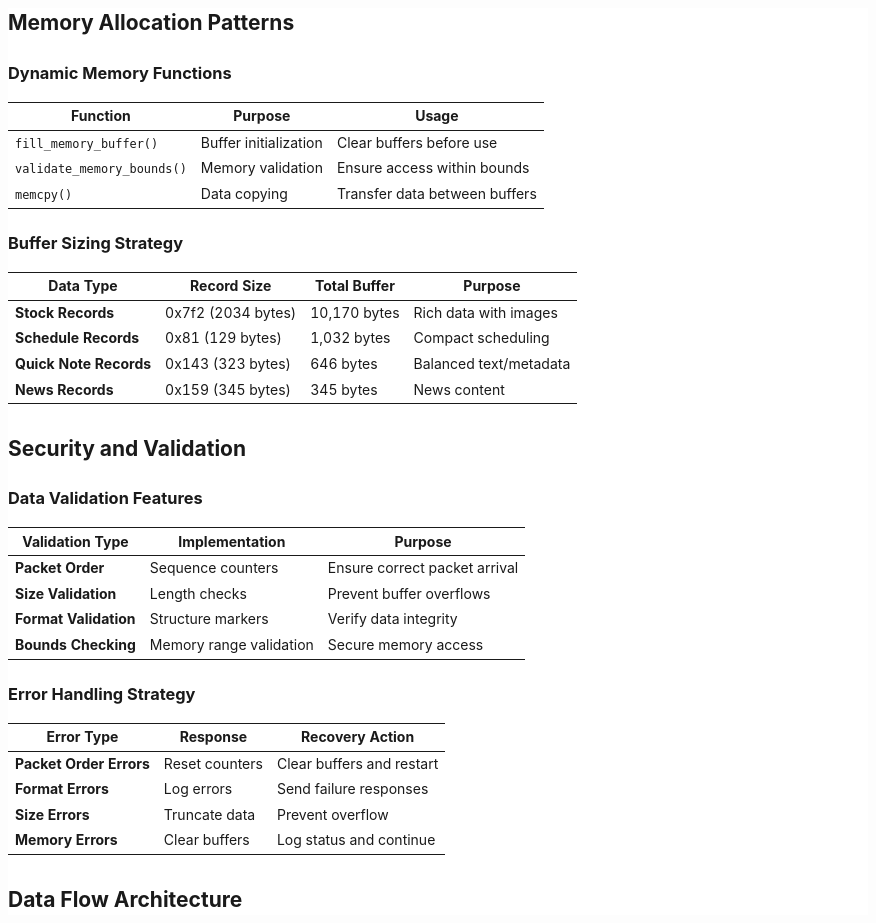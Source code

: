 ## Memory Allocation Patterns

### Dynamic Memory Functions

| Function | Purpose | Usage |
|----------|---------|-------|
| `fill_memory_buffer()` | Buffer initialization | Clear buffers before use |
| `validate_memory_bounds()` | Memory validation | Ensure access within bounds |
| `memcpy()` | Data copying | Transfer data between buffers |

### Buffer Sizing Strategy

| Data Type | Record Size | Total Buffer | Purpose |
|-----------|-------------|--------------|---------|
| **Stock Records** | 0x7f2 (2034 bytes) | 10,170 bytes | Rich data with images |
| **Schedule Records** | 0x81 (129 bytes) | 1,032 bytes | Compact scheduling |
| **Quick Note Records** | 0x143 (323 bytes) | 646 bytes | Balanced text/metadata |
| **News Records** | 0x159 (345 bytes) | 345 bytes | News content |

## Security and Validation

### Data Validation Features

| Validation Type | Implementation | Purpose |
|-----------------|----------------|---------|
| **Packet Order** | Sequence counters | Ensure correct packet arrival |
| **Size Validation** | Length checks | Prevent buffer overflows |
| **Format Validation** | Structure markers | Verify data integrity |
| **Bounds Checking** | Memory range validation | Secure memory access |

### Error Handling Strategy

| Error Type | Response | Recovery Action |
|------------|----------|-----------------|
| **Packet Order Errors** | Reset counters | Clear buffers and restart |
| **Format Errors** | Log errors | Send failure responses |
| **Size Errors** | Truncate data | Prevent overflow |
| **Memory Errors** | Clear buffers | Log status and continue |

## Data Flow Architecture
